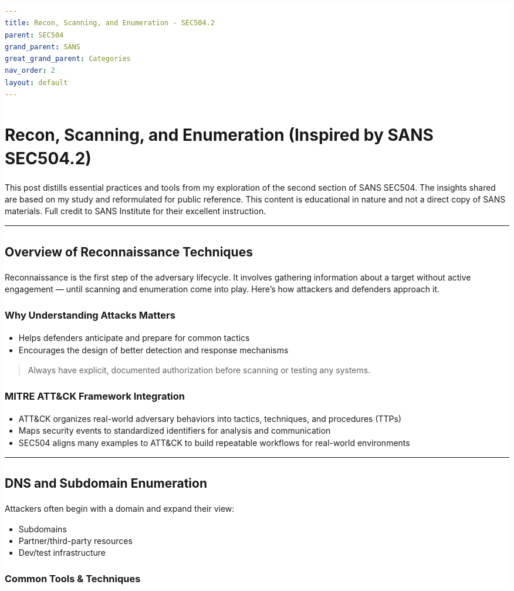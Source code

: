 ```yaml
---
title: Recon, Scanning, and Enumeration - SEC504.2
parent: SEC504
grand_parent: SANS
great_grand_parent: Categories
nav_order: 2
layout: default
---
```


# Recon, Scanning, and Enumeration (Inspired by SANS SEC504.2)

This post distills essential practices and tools from my exploration of the second section of SANS SEC504. The insights shared are based on my study and reformulated for public reference. This content is educational in nature and not a direct copy of SANS materials. Full credit to SANS Institute for their excellent instruction.

---

## Overview of Reconnaissance Techniques

Reconnaissance is the first step of the adversary lifecycle. It involves gathering information about a target without active engagement — until scanning and enumeration come into play. Here’s how attackers and defenders approach it.

### Why Understanding Attacks Matters

* Helps defenders anticipate and prepare for common tactics
* Encourages the design of better detection and response mechanisms

> Always have explicit, documented authorization before scanning or testing any systems.

### MITRE ATT\&CK Framework Integration

* ATT\&CK organizes real-world adversary behaviors into tactics, techniques, and procedures (TTPs)
* Maps security events to standardized identifiers for analysis and communication
* SEC504 aligns many examples to ATT\&CK to build repeatable workflows for real-world environments

---

## DNS and Subdomain Enumeration

Attackers often begin with a domain and expand their view:

* Subdomains
* Partner/third-party resources
* Dev/test infrastructure

### Common Tools & Techniques
